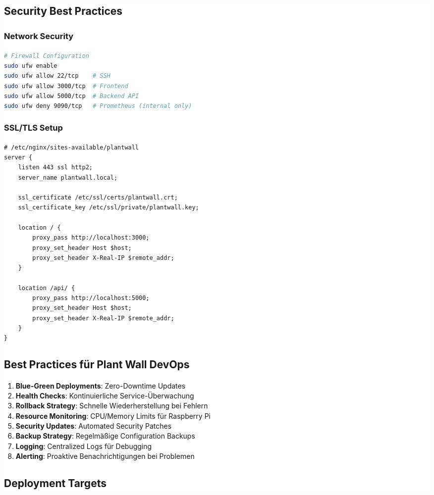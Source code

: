 ## Security Best Practices

### Network Security

```bash
# Firewall Configuration
sudo ufw enable
sudo ufw allow 22/tcp    # SSH
sudo ufw allow 3000/tcp  # Frontend
sudo ufw allow 5000/tcp  # Backend API
sudo ufw deny 9090/tcp   # Prometheus (internal only)
```

### SSL/TLS Setup

```nginx
# /etc/nginx/sites-available/plantwall
server {
    listen 443 ssl http2;
    server_name plantwall.local;

    ssl_certificate /etc/ssl/certs/plantwall.crt;
    ssl_certificate_key /etc/ssl/private/plantwall.key;

    location / {
        proxy_pass http://localhost:3000;
        proxy_set_header Host $host;
        proxy_set_header X-Real-IP $remote_addr;
    }

    location /api/ {
        proxy_pass http://localhost:5000;
        proxy_set_header Host $host;
        proxy_set_header X-Real-IP $remote_addr;
    }
}
```

## Best Practices für Plant Wall DevOps

1. **Blue-Green Deployments**: Zero-Downtime Updates
2. **Health Checks**: Kontinuierliche Service-Überwachung
3. **Rollback Strategy**: Schnelle Wiederherstellung bei Fehlern
4. **Resource Monitoring**: CPU/Memory Limits für Raspberry Pi
5. **Security Updates**: Automated Security Patches
6. **Backup Strategy**: Regelmäßige Configuration Backups
7. **Logging**: Centralized Logs für Debugging
8. **Alerting**: Proaktive Benachrichtigungen bei Problemen

## Deployment Targets
